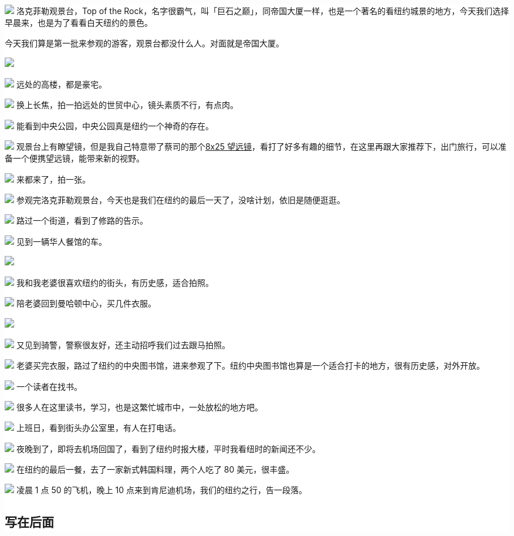 ![](https://c2.llyz.xyz/blog/2019/06/newyork/nyc-428.JPG) 洛克菲勒观景台，Top of the Rock，名字很霸气，叫「巨石之巅」，同帝国大厦一样，也是一个著名的看纽约城景的地方，今天我们选择早晨来，也是为了看看白天纽约的景色。

今天我们算是第一批来参观的游客，观景台都没什么人。对面就是帝国大厦。

![](https://c2.llyz.xyz/blog/2019/06/newyork/nyc-434.JPG)

![](https://c2.llyz.xyz/blog/2019/06/newyork/nyc-431.JPG) 远处的高楼，都是豪宅。

![](https://c2.llyz.xyz/blog/2019/06/newyork/nyc-432.JPG) 换上长焦，拍一拍远处的世贸中心，镜头素质不行，有点肉。

![](https://c2.llyz.xyz/blog/2019/06/newyork/nyc-433.JPG) 能看到中央公园，中央公园真是纽约一个神奇的存在。

![](https://c2.llyz.xyz/blog/2019/06/newyork/nyc-435.JPG) 观景台上有瞭望镜，但是我自己特意带了蔡司的那个[8x25 望远镜](https://luolei.org/zeiss-terra-8x25-binocular/)，看打了好多有趣的细节，在这里再跟大家推荐下，出门旅行，可以准备一个便携望远镜，能带来新的视野。

![](https://c2.llyz.xyz/blog/2019/06/newyork/nyc-436.JPG) 来都来了，拍一张。

![](https://c2.llyz.xyz/blog/2019/06/newyork/nyc-437.JPG) 参观完洛克菲勒观景台，今天也是我们在纽约的最后一天了，没啥计划，依旧是随便逛逛。

![](https://c2.llyz.xyz/blog/2019/06/newyork/nyc-438.JPG) 路过一个街道，看到了修路的告示。

![](https://c2.llyz.xyz/blog/2019/06/newyork/nyc-439.JPG) 见到一辆华人餐馆的车。

![](https://c2.llyz.xyz/blog/2019/06/newyork/nyc-440.JPG)

![](https://c2.llyz.xyz/blog/2019/06/newyork/nyc-447.JPG) 我和我老婆很喜欢纽约的街头，有历史感，适合拍照。

![](https://c2.llyz.xyz/blog/2019/06/newyork/nyc-442.JPG) 陪老婆回到曼哈顿中心，买几件衣服。

![](https://c2.llyz.xyz/blog/2019/06/newyork/nyc-444.JPG)

![](https://c2.llyz.xyz/blog/2019/06/newyork/nyc-445.JPG) 又见到骑警，警察很友好，还主动招呼我们过去跟马拍照。

![](https://c2.llyz.xyz/blog/2019/06/newyork/nyc-448.JPG) 老婆买完衣服，路过了纽约的中央图书馆，进来参观了下。纽约中央图书馆也算是一个适合打卡的地方，很有历史感，对外开放。

![](https://c2.llyz.xyz/blog/2019/06/newyork/nyc-449.JPG) 一个读者在找书。

![](https://c2.llyz.xyz/blog/2019/06/newyork/nyc-450.JPG) 很多人在这里读书，学习，也是这繁忙城市中，一处放松的地方吧。

![](https://c2.llyz.xyz/blog/2019/06/newyork/nyc-451.JPG) 上班日，看到街头办公室里，有人在打电话。

![](https://c2.llyz.xyz/blog/2019/06/newyork/nyc-452.JPG) 夜晚到了，即将去机场回国了，看到了纽约时报大楼，平时我看纽时的新闻还不少。

![](https://c2.llyz.xyz/blog/2019/06/newyork/nyc-453.JPG) 在纽约的最后一餐，去了一家新式韩国料理，两个人吃了 80 美元，很丰盛。

![](https://c2.llyz.xyz/blog/2019/06/newyork/nyc-454.JPG) 凌晨 1 点 50 的飞机，晚上 10 点来到肯尼迪机场，我们的纽约之行，告一段落。

## 写在后面
